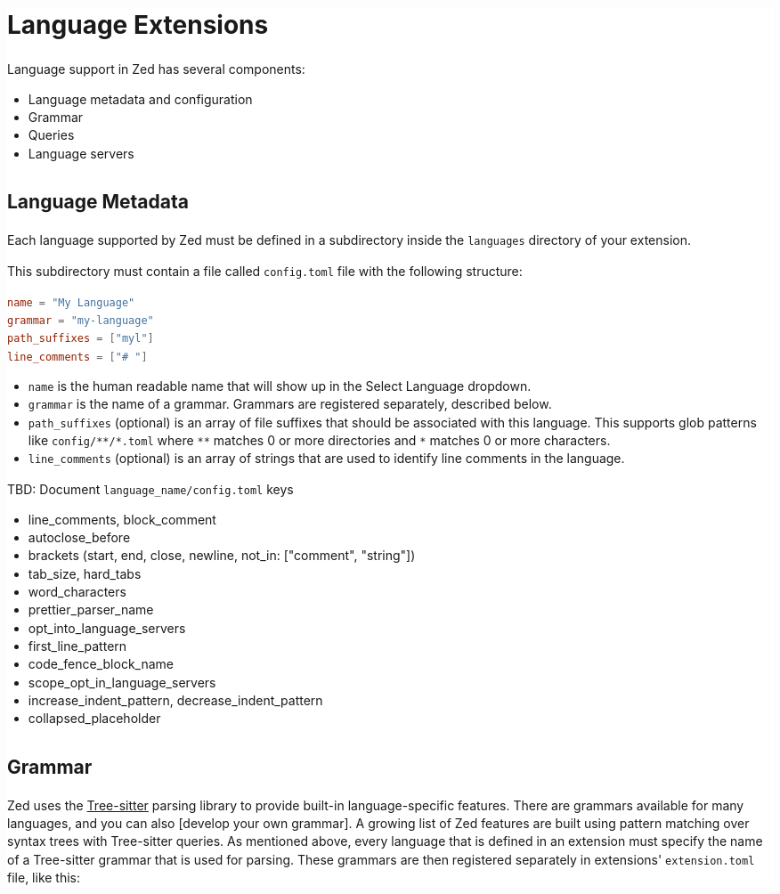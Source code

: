 # Language Extensions

Language support in Zed has several components:

- Language metadata and configuration
- Grammar
- Queries
- Language servers

## Language Metadata

Each language supported by Zed must be defined in a subdirectory inside the `languages` directory of your extension.

This subdirectory must contain a file called `config.toml` file with the following structure:

```toml
name = "My Language"
grammar = "my-language"
path_suffixes = ["myl"]
line_comments = ["# "]
```

- `name` is the human readable name that will show up in the Select Language dropdown.
- `grammar` is the name of a grammar. Grammars are registered separately, described below.
- `path_suffixes` (optional) is an array of file suffixes that should be associated with this language. This supports glob patterns like `config/**/*.toml` where `**` matches 0 or more directories and `*` matches 0 or more characters.
- `line_comments` (optional) is an array of strings that are used to identify line comments in the language.

TBD: Document `language_name/config.toml` keys

- line_comments, block_comment
- autoclose_before
- brackets (start, end, close, newline, not_in: ["comment", "string"])
- tab_size, hard_tabs
- word_characters
- prettier_parser_name
- opt_into_language_servers
- first_line_pattern
- code_fence_block_name
- scope_opt_in_language_servers
- increase_indent_pattern, decrease_indent_pattern
- collapsed_placeholder

## Grammar

Zed uses the [Tree-sitter](https://tree-sitter.github.io) parsing library to provide built-in language-specific features. There are grammars available for many languages, and you can also [develop your own grammar]. A growing list of Zed features are built using pattern matching over syntax trees with Tree-sitter queries. As mentioned above, every language that is defined in an extension must specify the name of a Tree-sitter grammar that is used for parsing. These grammars are then registered separately in extensions' `extension.toml` file, like this:
